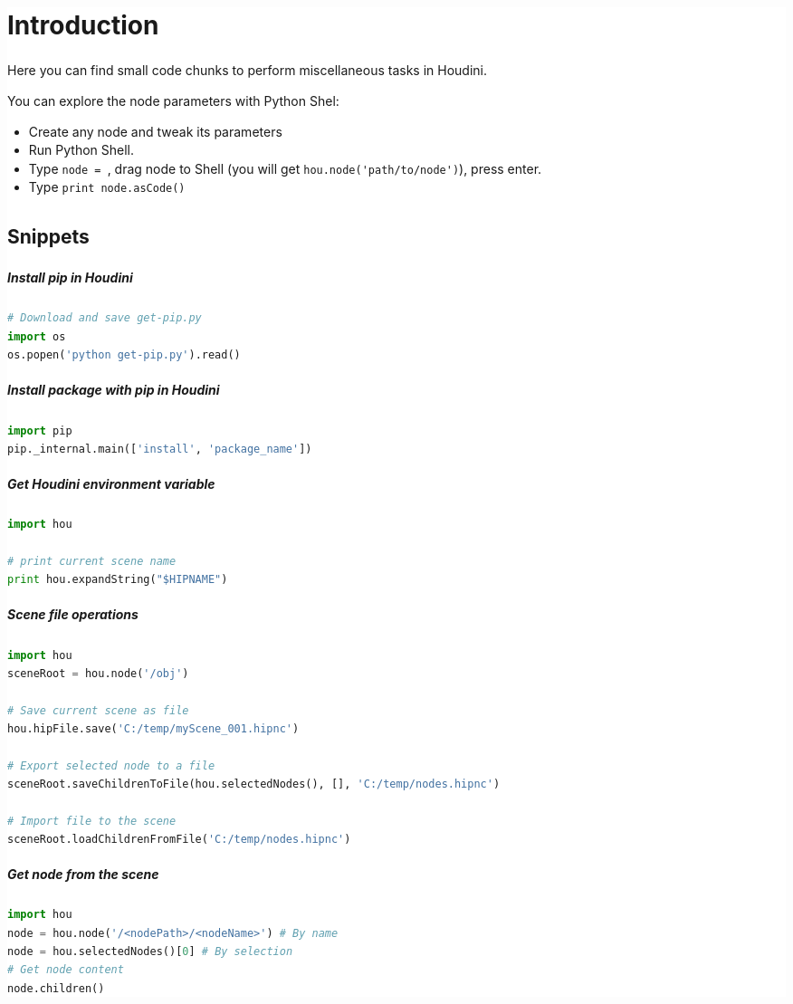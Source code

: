 # Introduction
Here you can find small code chunks to perform miscellaneous tasks in Houdini.

You can explore the node parameters with Python Shel:
- Create any node and tweak its parameters
- Run Python Shell.  
- Type `node = `, drag node to Shell (you will get `hou.node('path/to/node')`), press enter.  
- Type `print node.asCode()`

## Snippets
##### Install pip in Houdini
```python
# Download and save get-pip.py 
import os
os.popen('python get-pip.py').read()
```

##### Install package with pip in Houdini
```python
import pip
pip._internal.main(['install', 'package_name'])
```

##### Get Houdini environment variable
```python
import hou

# print current scene name
print hou.expandString("$HIPNAME")
```

##### Scene file operations
```python
import hou
sceneRoot = hou.node('/obj')

# Save current scene as file
hou.hipFile.save('C:/temp/myScene_001.hipnc')

# Export selected node to a file
sceneRoot.saveChildrenToFile(hou.selectedNodes(), [], 'C:/temp/nodes.hipnc')

# Import file to the scene
sceneRoot.loadChildrenFromFile('C:/temp/nodes.hipnc')
```
 
##### Get node from the scene
```python
import hou
node = hou.node('/<nodePath>/<nodeName>') # By name
node = hou.selectedNodes()[0] # By selection
# Get node content
node.children()
```
